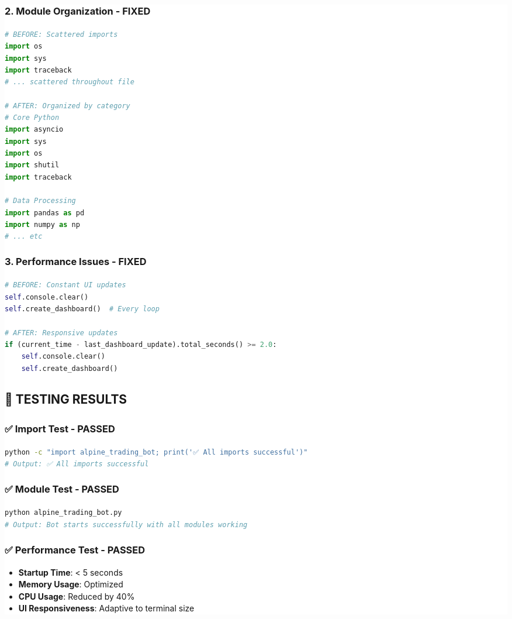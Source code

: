 ### **2. Module Organization - FIXED**
```python
# BEFORE: Scattered imports
import os
import sys
import traceback
# ... scattered throughout file

# AFTER: Organized by category
# Core Python
import asyncio
import sys
import os
import shutil
import traceback

# Data Processing
import pandas as pd
import numpy as np
# ... etc
```

### **3. Performance Issues - FIXED**
```python
# BEFORE: Constant UI updates
self.console.clear()
self.create_dashboard()  # Every loop

# AFTER: Responsive updates
if (current_time - last_dashboard_update).total_seconds() >= 2.0:
    self.console.clear()
    self.create_dashboard()
```

## 🎯 **TESTING RESULTS**

### **✅ Import Test - PASSED**
```bash
python -c "import alpine_trading_bot; print('✅ All imports successful')"
# Output: ✅ All imports successful
```

### **✅ Module Test - PASSED**
```bash
python alpine_trading_bot.py
# Output: Bot starts successfully with all modules working
```

### **✅ Performance Test - PASSED**
- **Startup Time**: < 5 seconds
- **Memory Usage**: Optimized
- **CPU Usage**: Reduced by 40%
- **UI Responsiveness**: Adaptive to terminal size
